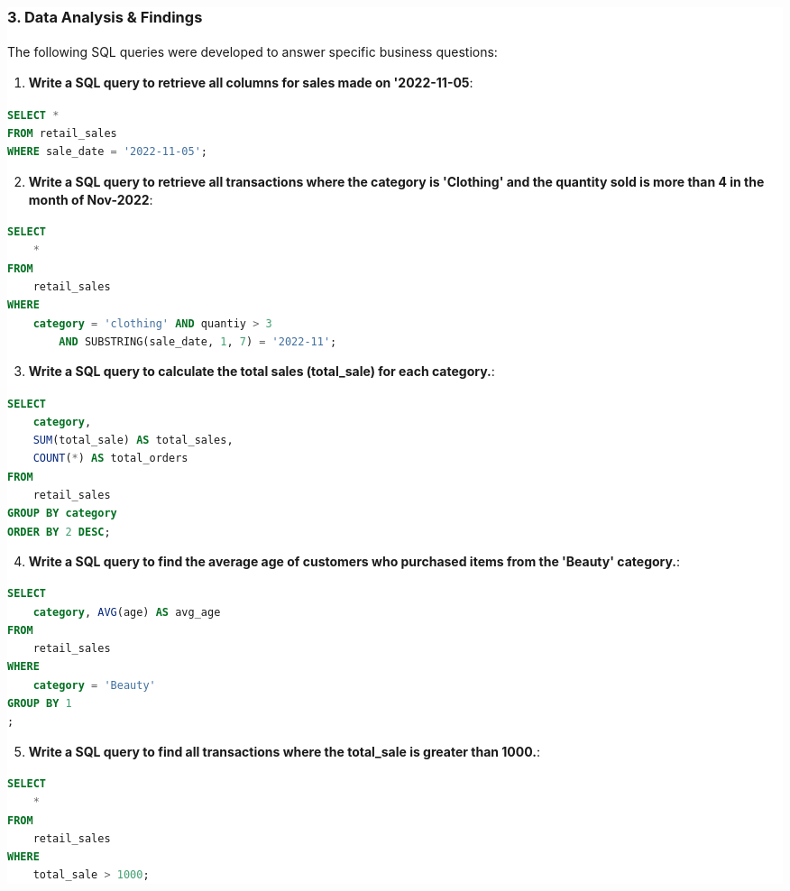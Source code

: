 ```sql
```

### 3. Data Analysis & Findings

The following SQL queries were developed to answer specific business questions:

1. **Write a SQL query to retrieve all columns for sales made on '2022-11-05**:
```sql
SELECT *
FROM retail_sales
WHERE sale_date = '2022-11-05';
```

2. **Write a SQL query to retrieve all transactions where the category is 'Clothing' and the quantity sold is more than 4 in the month of Nov-2022**:
```sql
SELECT 
    *
FROM
    retail_sales
WHERE
    category = 'clothing' AND quantiy > 3
        AND SUBSTRING(sale_date, 1, 7) = '2022-11';
```

3. **Write a SQL query to calculate the total sales (total_sale) for each category.**:
```sql
SELECT 
    category,
    SUM(total_sale) AS total_sales,
    COUNT(*) AS total_orders
FROM
    retail_sales
GROUP BY category
ORDER BY 2 DESC;
```

4. **Write a SQL query to find the average age of customers who purchased items from the 'Beauty' category.**:
```sql
SELECT 
    category, AVG(age) AS avg_age
FROM
    retail_sales
WHERE
    category = 'Beauty'
GROUP BY 1
;
```

5. **Write a SQL query to find all transactions where the total_sale is greater than 1000.**:
```sql
SELECT 
    *
FROM
    retail_sales
WHERE
    total_sale > 1000;
```
